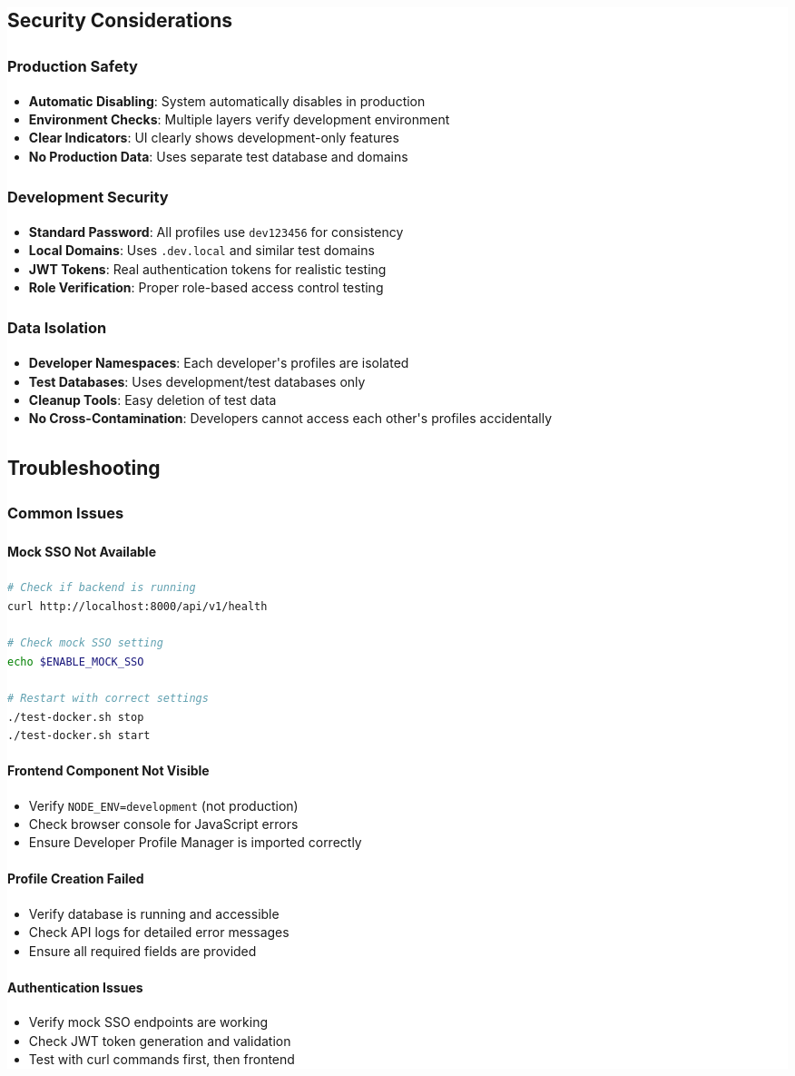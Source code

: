 ## Security Considerations

### Production Safety
- **Automatic Disabling**: System automatically disables in production
- **Environment Checks**: Multiple layers verify development environment
- **Clear Indicators**: UI clearly shows development-only features
- **No Production Data**: Uses separate test database and domains

### Development Security
- **Standard Password**: All profiles use `dev123456` for consistency
- **Local Domains**: Uses `.dev.local` and similar test domains
- **JWT Tokens**: Real authentication tokens for realistic testing
- **Role Verification**: Proper role-based access control testing

### Data Isolation
- **Developer Namespaces**: Each developer's profiles are isolated
- **Test Databases**: Uses development/test databases only
- **Cleanup Tools**: Easy deletion of test data
- **No Cross-Contamination**: Developers cannot access each other's profiles accidentally

## Troubleshooting

### Common Issues

#### Mock SSO Not Available
```bash
# Check if backend is running
curl http://localhost:8000/api/v1/health

# Check mock SSO setting
echo $ENABLE_MOCK_SSO

# Restart with correct settings
./test-docker.sh stop
./test-docker.sh start
```

#### Frontend Component Not Visible
- Verify `NODE_ENV=development` (not production)
- Check browser console for JavaScript errors
- Ensure Developer Profile Manager is imported correctly

#### Profile Creation Failed
- Verify database is running and accessible
- Check API logs for detailed error messages
- Ensure all required fields are provided

#### Authentication Issues
- Verify mock SSO endpoints are working
- Check JWT token generation and validation
- Test with curl commands first, then frontend
